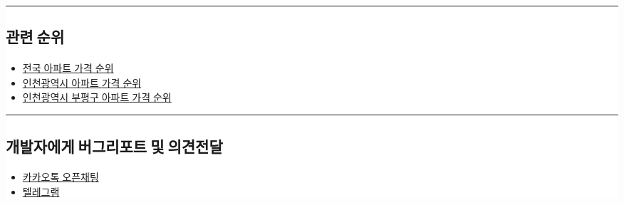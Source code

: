 </script>


---

## 관련 순위

- [전국 아파트 가격 순위](https://inasie.github.io/apt-ranking/전국)
- [인천광역시 아파트 가격 순위](https://inasie.github.io/apt-ranking/인천광역시)
- [인천광역시 부평구 아파트 가격 순위](https://inasie.github.io/apt-ranking/인천광역시-부평구)


---

## 개발자에게 버그리포트 및 의견전달

- [카카오톡 오픈채팅](https://open.kakao.com/o/gLJUAP4)
- [텔레그램](https://t.me/inasie)

